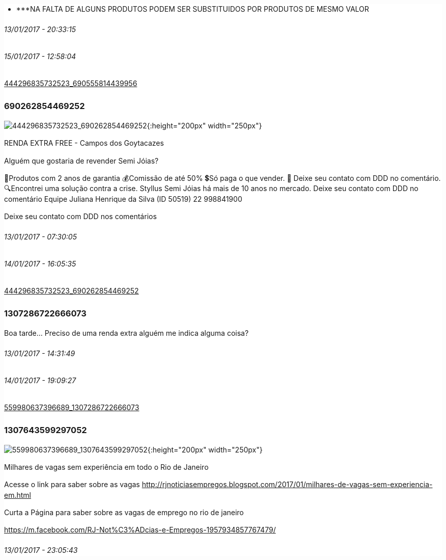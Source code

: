 * ***NA FALTA DE ALGUNS PRODUTOS PODEM SER SUBSTITUIDOS POR PRODUTOS DE MESMO VALOR

###### 13/01/2017 - 20:33:15

###### 15/01/2017 - 12:58:04
[444296835732523_690555814439956](https://www.facebook.com/444296835732523/posts/690555814439956)


### 690262854469252
![444296835732523_690262854469252](https://scontent.xx.fbcdn.net/v/t1.0-9/15940426_1180289378748291_7883185925506813508_n.jpg?oh=412bd83028352bf9bc1812792496d5b0&oe=58D651A7){:height="200px" width="250px"}

RENDA EXTRA
FREE - Campos dos Goytacazes

Alguém que gostaria de revender Semi Jóias? 

🔮Produtos com 2 anos de garantia
💰Comissão de até 50%
💲Só paga o que vender.
📲 Deixe seu contato com DDD no comentário.
🔍Encontrei uma solução contra a crise.
Styllus Semi Jóias há mais de 10 anos no mercado.
Deixe seu contato com DDD no comentário
Equipe Juliana Henrique da Silva (ID 50519)
22 998841900

Deixe seu contato com DDD nos comentários

###### 13/01/2017 - 07:30:05

###### 14/01/2017 - 16:05:35
[444296835732523_690262854469252](https://www.facebook.com/444296835732523/posts/690262854469252)


### 1307286722666073
Boa tarde... Preciso de uma renda extra alguém me indica alguma coisa?

###### 13/01/2017 - 14:31:49

###### 14/01/2017 - 19:09:27
[559980637396689_1307286722666073](https://www.facebook.com/559980637396689/posts/1307286722666073)


### 1307643599297052
![559980637396689_1307643599297052](https://scontent.xx.fbcdn.net/v/t1.0-9/15941469_1365299463544531_5904375628907455902_n.jpg?oh=f111f6d1d44ae0f30d7fd0689b6982fe&oe=590767E5){:height="200px" width="250px"}

Milhares de vagas sem experiência em todo o Rio de Janeiro

Acesse o link para saber sobre as vagas
http://rjnoticiasempregos.blogspot.com/2017/01/milhares-de-vagas-sem-experiencia-em.html

Curta a Página para saber sobre as vagas de emprego no rio de janeiro

https://m.facebook.com/RJ-Not%C3%ADcias-e-Empregos-1957934857767479/

###### 13/01/2017 - 23:05:43

